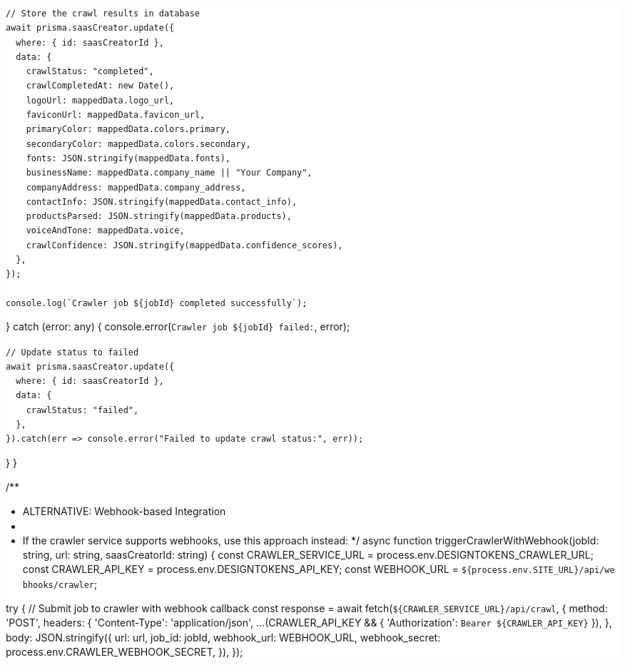     // Store the crawl results in database
    await prisma.saasCreator.update({
      where: { id: saasCreatorId },
      data: {
        crawlStatus: "completed",
        crawlCompletedAt: new Date(),
        logoUrl: mappedData.logo_url,
        faviconUrl: mappedData.favicon_url,
        primaryColor: mappedData.colors.primary,
        secondaryColor: mappedData.colors.secondary,
        fonts: JSON.stringify(mappedData.fonts),
        businessName: mappedData.company_name || "Your Company",
        companyAddress: mappedData.company_address,
        contactInfo: JSON.stringify(mappedData.contact_info),
        productsParsed: JSON.stringify(mappedData.products),
        voiceAndTone: mappedData.voice,
        crawlConfidence: JSON.stringify(mappedData.confidence_scores),
      },
    });

    console.log(`Crawler job ${jobId} completed successfully`);

  } catch (error: any) {
    console.error(`Crawler job ${jobId} failed:`, error);
    
    // Update status to failed
    await prisma.saasCreator.update({
      where: { id: saasCreatorId },
      data: {
        crawlStatus: "failed",
      },
    }).catch(err => console.error("Failed to update crawl status:", err));
  }
}

/**
 * ALTERNATIVE: Webhook-based Integration
 * 
 * If the crawler service supports webhooks, use this approach instead:
 */
async function triggerCrawlerWithWebhook(jobId: string, url: string, saasCreatorId: string) {
  const CRAWLER_SERVICE_URL = process.env.DESIGNTOKENS_CRAWLER_URL;
  const CRAWLER_API_KEY = process.env.DESIGNTOKENS_API_KEY;
  const WEBHOOK_URL = `${process.env.SITE_URL}/api/webhooks/crawler`;

  try {
    // Submit job to crawler with webhook callback
    const response = await fetch(`${CRAWLER_SERVICE_URL}/api/crawl`, {
      method: 'POST',
      headers: {
        'Content-Type': 'application/json',
        ...(CRAWLER_API_KEY && { 'Authorization': `Bearer ${CRAWLER_API_KEY}` }),
      },
      body: JSON.stringify({
        url: url,
        job_id: jobId,
        webhook_url: WEBHOOK_URL,
        webhook_secret: process.env.CRAWLER_WEBHOOK_SECRET,
      }),
    });
